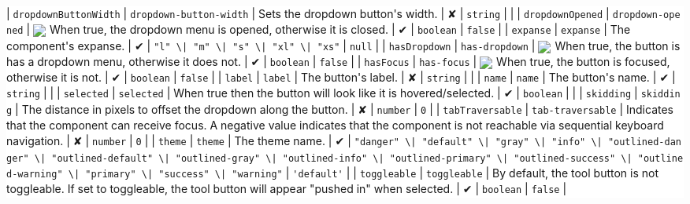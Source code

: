 | ``dropdownButtonWidth`` | ``dropdown-button-width`` | Sets the dropdown button's width.                                                                                                                                                    | &#x2718; | ``string``                                                                                                                                                                                                                              |               |
| ``dropdownOpened``      | ``dropdown-opened``       | <img style="vertical-align: middle; margin-right: 5px;" src="https://img.shields.io/badge/readonly-%23006aff" />When true, the dropdown menu is opened, otherwise it is closed.      | &#x2714; | ``boolean``                                                                                                                                                                                                                             | ``false``     |
| ``expanse``             | ``expanse``               | The component's expanse.                                                                                                                                                             | &#x2714; | ``"l" \| "m" \| "s" \| "xl" \| "xs"``                                                                                                                                                                                                   | ``null``      |
| ``hasDropdown``         | ``has-dropdown``          | <img style="vertical-align: middle; margin-right: 5px;" src="https://img.shields.io/badge/readonly-%23006aff" />When true, the button is has a dropdown menu, otherwise it does not. | &#x2714; | ``boolean``                                                                                                                                                                                                                             | ``false``     |
| ``hasFocus``            | ``has-focus``             | <img style="vertical-align: middle; margin-right: 5px;" src="https://img.shields.io/badge/readonly-%23006aff" />When true, the button is focused, otherwise it is not.               | &#x2714; | ``boolean``                                                                                                                                                                                                                             | ``false``     |
| ``label``               | ``label``                 | The button's label.                                                                                                                                                                  | &#x2718; | ``string``                                                                                                                                                                                                                              |               |
| ``name``                | ``name``                  | The button's name.                                                                                                                                                                   | &#x2714; | ``string``                                                                                                                                                                                                                              |               |
| ``selected``            | ``selected``              | When true then the button will look like it is hovered/selected.                                                                                                                     | &#x2714; | ``boolean``                                                                                                                                                                                                                             |               |
| ``skidding``            | ``skidding``              | The distance in pixels to offset the dropdown along the button.                                                                                                                      | &#x2718; | ``number``                                                                                                                                                                                                                              | ``0``         |
| ``tabTraversable``      | ``tab-traversable``       | Indicates that the component can receive focus. A negative value indicates that the component is not reachable via sequential keyboard navigation.                                   | &#x2718; | ``number``                                                                                                                                                                                                                              | ``0``         |
| ``theme``               | ``theme``                 | The theme name.                                                                                                                                                                      | &#x2714; | ``"danger" \| "default" \| "gray" \| "info" \| "outlined-danger" \| "outlined-default" \| "outlined-gray" \| "outlined-info" \| "outlined-primary" \| "outlined-success" \| "outlined-warning" \| "primary" \| "success" \| "warning"`` | ``'default'`` |
| ``toggleable``          | ``toggleable``            | By default, the tool button is not toggleable. If set to toggleable, the tool button will appear "pushed in" when selected.                                                          | &#x2714; | ``boolean``                                                                                                                                                                                                                             | ``false``     |